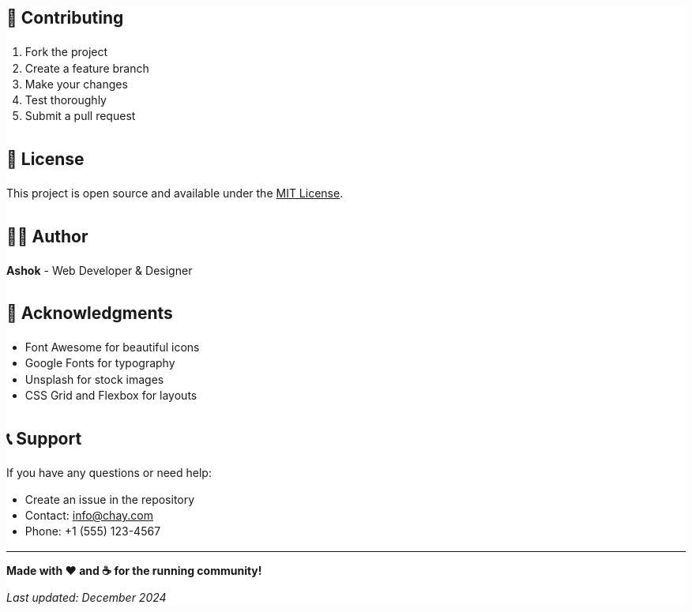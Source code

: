 ## 🤝 Contributing

1. Fork the project
2. Create a feature branch
3. Make your changes
4. Test thoroughly
5. Submit a pull request

## 📄 License

This project is open source and available under the [MIT License](LICENSE).

## 👨‍💻 Author

**Ashok** - Web Developer & Designer

## 🙏 Acknowledgments

- Font Awesome for beautiful icons
- Google Fonts for typography
- Unsplash for stock images
- CSS Grid and Flexbox for layouts

## 📞 Support

If you have any questions or need help:
- Create an issue in the repository
- Contact: info@chay.com
- Phone: +1 (555) 123-4567

---

**Made with ❤️ and ☕ for the running community!**

*Last updated: December 2024*
